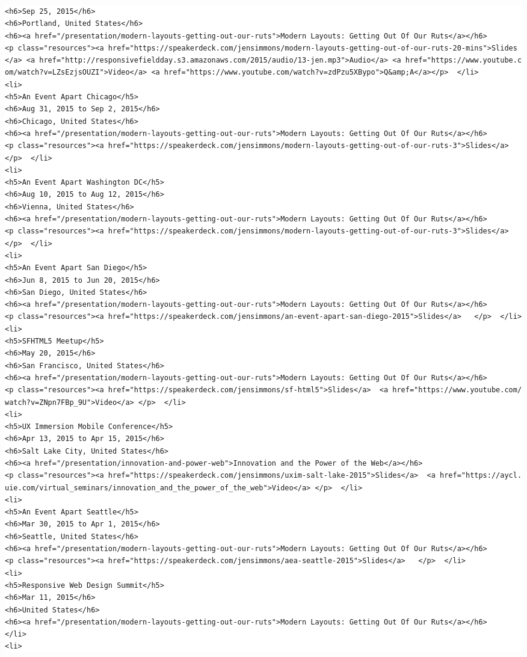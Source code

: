 	<h6>Sep 25, 2015</h6>    
	<h6>Portland, United States</h6>    
	<h6><a href="/presentation/modern-layouts-getting-out-our-ruts">Modern Layouts: Getting Out Of Our Ruts</a></h6>    
	<p class="resources"><a href="https://speakerdeck.com/jensimmons/modern-layouts-getting-out-of-our-ruts-20-mins">Slides</a> <a href="http://responsivefieldday.s3.amazonaws.com/2015/audio/13-jen.mp3">Audio</a> <a href="https://www.youtube.com/watch?v=LZsEzjsOUZI">Video</a> <a href="https://www.youtube.com/watch?v=zdPzu5XBypo">Q&amp;A</a></p>  </li>
	<li>  
	<h5>An Event Apart Chicago</h5>    
	<h6>Aug 31, 2015 to Sep 2, 2015</h6>    
	<h6>Chicago, United States</h6>    
	<h6><a href="/presentation/modern-layouts-getting-out-our-ruts">Modern Layouts: Getting Out Of Our Ruts</a></h6>    
	<p class="resources"><a href="https://speakerdeck.com/jensimmons/modern-layouts-getting-out-of-our-ruts-3">Slides</a>   </p>  </li>
	<li>  
	<h5>An Event Apart Washington DC</h5>    
	<h6>Aug 10, 2015 to Aug 12, 2015</h6>    
	<h6>Vienna, United States</h6>    
	<h6><a href="/presentation/modern-layouts-getting-out-our-ruts">Modern Layouts: Getting Out Of Our Ruts</a></h6>    
	<p class="resources"><a href="https://speakerdeck.com/jensimmons/modern-layouts-getting-out-of-our-ruts-3">Slides</a>   </p>  </li>
	<li>  
	<h5>An Event Apart San Diego</h5>    
	<h6>Jun 8, 2015 to Jun 20, 2015</h6>    
	<h6>San Diego, United States</h6>    
	<h6><a href="/presentation/modern-layouts-getting-out-our-ruts">Modern Layouts: Getting Out Of Our Ruts</a></h6>    
	<p class="resources"><a href="https://speakerdeck.com/jensimmons/an-event-apart-san-diego-2015">Slides</a>   </p>  </li>
	<li>  
	<h5>SFHTML5 Meetup</h5>    
	<h6>May 20, 2015</h6>    
	<h6>San Francisco, United States</h6>    
	<h6><a href="/presentation/modern-layouts-getting-out-our-ruts">Modern Layouts: Getting Out Of Our Ruts</a></h6>    
	<p class="resources"><a href="https://speakerdeck.com/jensimmons/sf-html5">Slides</a>  <a href="https://www.youtube.com/watch?v=ZNpn7FBp_9U">Video</a> </p>  </li>
	<li>  
	<h5>UX Immersion Mobile Conference</h5>    
	<h6>Apr 13, 2015 to Apr 15, 2015</h6>    
	<h6>Salt Lake City, United States</h6>    
	<h6><a href="/presentation/innovation-and-power-web">Innovation and the Power of the Web</a></h6>    
	<p class="resources"><a href="https://speakerdeck.com/jensimmons/uxim-salt-lake-2015">Slides</a>  <a href="https://aycl.uie.com/virtual_seminars/innovation_and_the_power_of_the_web">Video</a> </p>  </li>
	<li>  
	<h5>An Event Apart Seattle</h5>    
	<h6>Mar 30, 2015 to Apr 1, 2015</h6>    
	<h6>Seattle, United States</h6>    
	<h6><a href="/presentation/modern-layouts-getting-out-our-ruts">Modern Layouts: Getting Out Of Our Ruts</a></h6>    
	<p class="resources"><a href="https://speakerdeck.com/jensimmons/aea-seattle-2015">Slides</a>   </p>  </li>
	<li>  
	<h5>Responsive Web Design Summit</h5>    
	<h6>Mar 11, 2015</h6>    
	<h6>United States</h6>    
	<h6><a href="/presentation/modern-layouts-getting-out-our-ruts">Modern Layouts: Getting Out Of Our Ruts</a></h6>    
	</li>
	<li>  